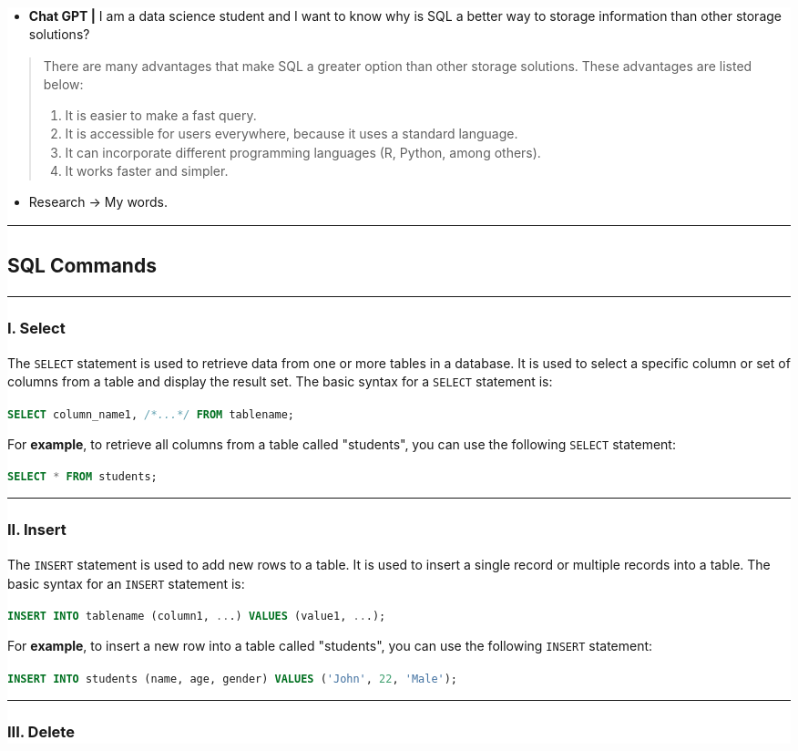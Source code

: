 - **Chat GPT |** I am a data science student and I want to know why is SQL a better way to storage 
information than other storage solutions?

> There are many advantages that make SQL a greater option than other storage solutions. These advantages
are listed below:
> 1. It is easier to make a fast query. 
> 2. It is accessible for users everywhere, because it uses a standard language.
> 3. It can incorporate different programming languages (R, Python, among others).
> 4. It works faster and simpler.

- Research → My words. 


---

## SQL Commands

---

### I. Select
The ```SELECT``` statement is used to retrieve data from one or more tables in a database. It is 
used to select a specific column or set of columns from a table and display the result set. The basic 
syntax for a ```SELECT``` statement is:

```sql
SELECT column_name1, /*...*/ FROM tablename;
```
For **example**, to retrieve all columns from a table called "students", you can use the following 
```SELECT``` statement:

```sql
SELECT * FROM students;
```

---
### II. Insert

The ```INSERT``` statement is used to add new rows to a table. It is used to insert a single record 
or multiple records into a table. The basic syntax for an ```INSERT``` statement is:

```sql
INSERT INTO tablename (column1, ...) VALUES (value1, ...);
```
For **example**, to insert a new row into a table called "students", you can use the following ```INSERT```
statement:

```sql
INSERT INTO students (name, age, gender) VALUES ('John', 22, 'Male');
```
---
### III. Delete
